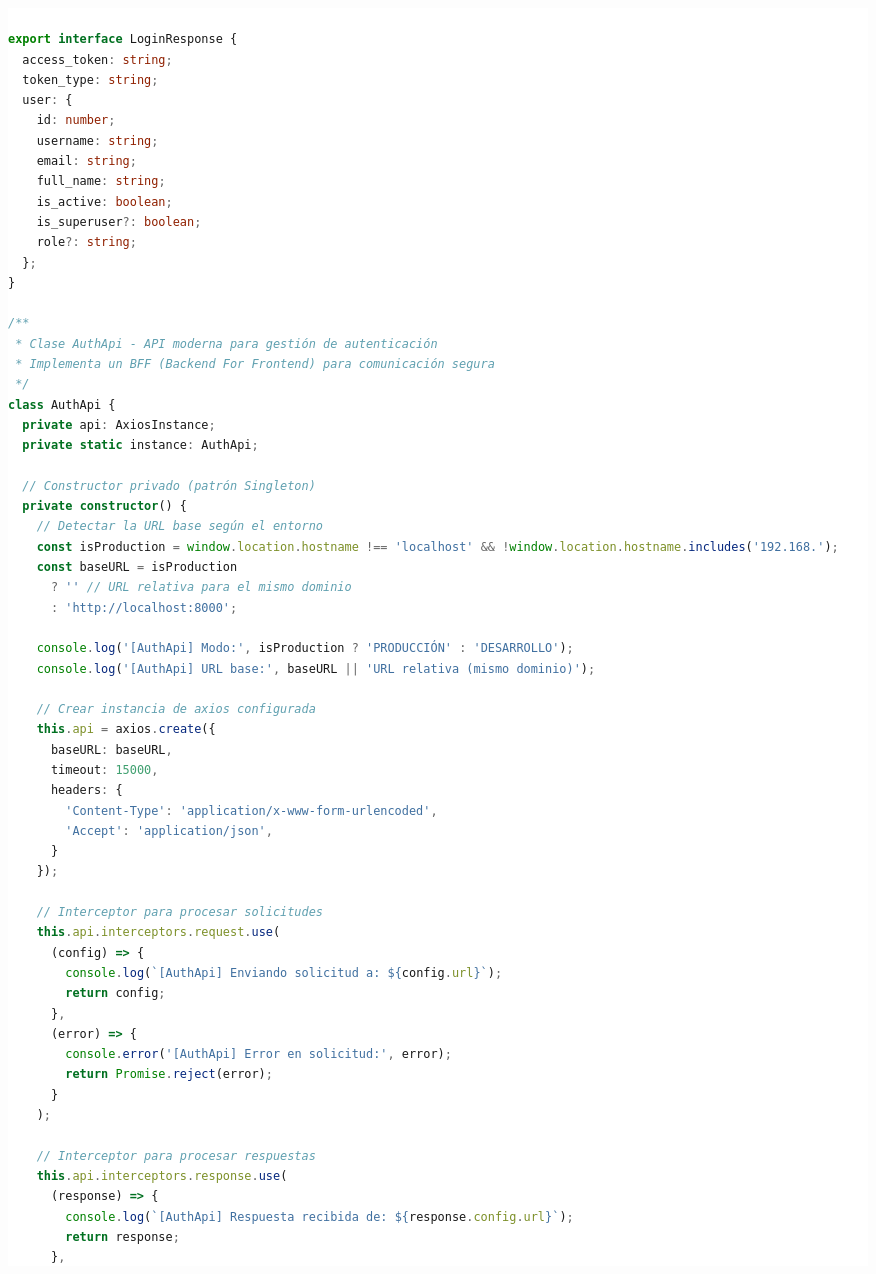 ```ts

export interface LoginResponse {
  access_token: string;
  token_type: string;
  user: {
    id: number;
    username: string;
    email: string;
    full_name: string;
    is_active: boolean;
    is_superuser?: boolean;
    role?: string;
  };
}

/**
 * Clase AuthApi - API moderna para gestión de autenticación
 * Implementa un BFF (Backend For Frontend) para comunicación segura
 */
class AuthApi {
  private api: AxiosInstance;
  private static instance: AuthApi;

  // Constructor privado (patrón Singleton)
  private constructor() {
    // Detectar la URL base según el entorno
    const isProduction = window.location.hostname !== 'localhost' && !window.location.hostname.includes('192.168.');
    const baseURL = isProduction 
      ? '' // URL relativa para el mismo dominio
      : 'http://localhost:8000';
    
    console.log('[AuthApi] Modo:', isProduction ? 'PRODUCCIÓN' : 'DESARROLLO');
    console.log('[AuthApi] URL base:', baseURL || 'URL relativa (mismo dominio)');
    
    // Crear instancia de axios configurada
    this.api = axios.create({
      baseURL: baseURL,
      timeout: 15000,
      headers: {
        'Content-Type': 'application/x-www-form-urlencoded',
        'Accept': 'application/json',
      }
    });

    // Interceptor para procesar solicitudes
    this.api.interceptors.request.use(
      (config) => {
        console.log(`[AuthApi] Enviando solicitud a: ${config.url}`);
        return config;
      },
      (error) => {
        console.error('[AuthApi] Error en solicitud:', error);
        return Promise.reject(error);
      }
    );

    // Interceptor para procesar respuestas
    this.api.interceptors.response.use(
      (response) => {
        console.log(`[AuthApi] Respuesta recibida de: ${response.config.url}`);
        return response;
      },
```